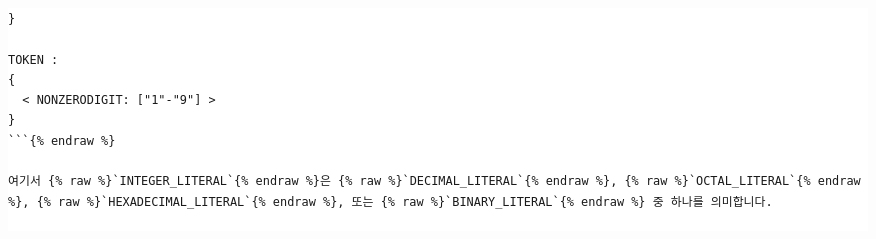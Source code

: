 ```{% endraw %}
}

TOKEN :
{
  < NONZERODIGIT: ["1"-"9"] >
}
```{% endraw %}

여기서 {% raw %}`INTEGER_LITERAL`{% endraw %}은 {% raw %}`DECIMAL_LITERAL`{% endraw %}, {% raw %}`OCTAL_LITERAL`{% endraw %}, {% raw %}`HEXADECIMAL_LITERAL`{% endraw %}, 또는 {% raw %}`BINARY_LITERAL`{% endraw %} 중 하나를 의미합니다.


